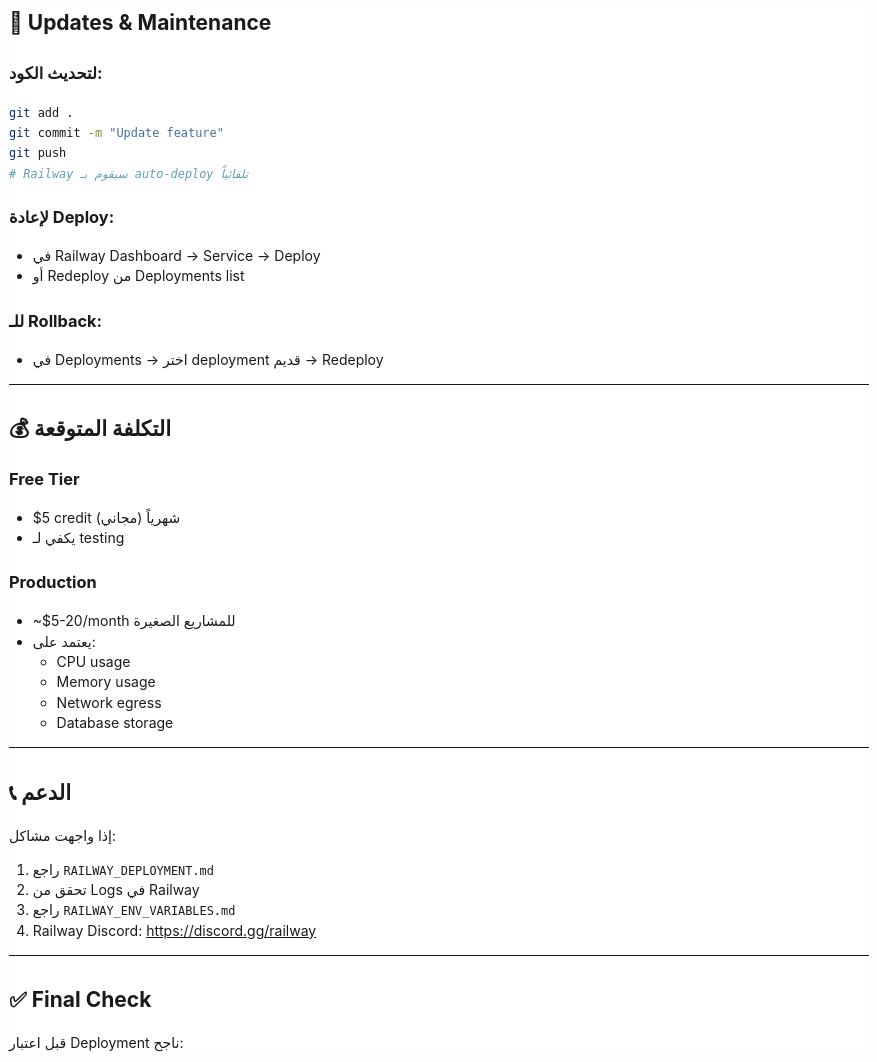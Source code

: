 
## 🔄 Updates & Maintenance

### لتحديث الكود:
```bash
git add .
git commit -m "Update feature"
git push
# Railway سيقوم بـ auto-deploy تلقائياً
```

### لإعادة Deploy:
- في Railway Dashboard → Service → Deploy
- أو Redeploy من Deployments list

### للـ Rollback:
- في Deployments → اختر deployment قديم → Redeploy

---

## 💰 التكلفة المتوقعة

### Free Tier
- $5 credit شهرياً (مجاني)
- يكفي لـ testing

### Production
- ~$5-20/month للمشاريع الصغيرة
- يعتمد على:
  - CPU usage
  - Memory usage
  - Network egress
  - Database storage

---

## 📞 الدعم

إذا واجهت مشاكل:
1. راجع `RAILWAY_DEPLOYMENT.md`
2. تحقق من Logs في Railway
3. راجع `RAILWAY_ENV_VARIABLES.md`
4. Railway Discord: https://discord.gg/railway

---

## ✅ Final Check

قبل اعتبار Deployment ناجح:
